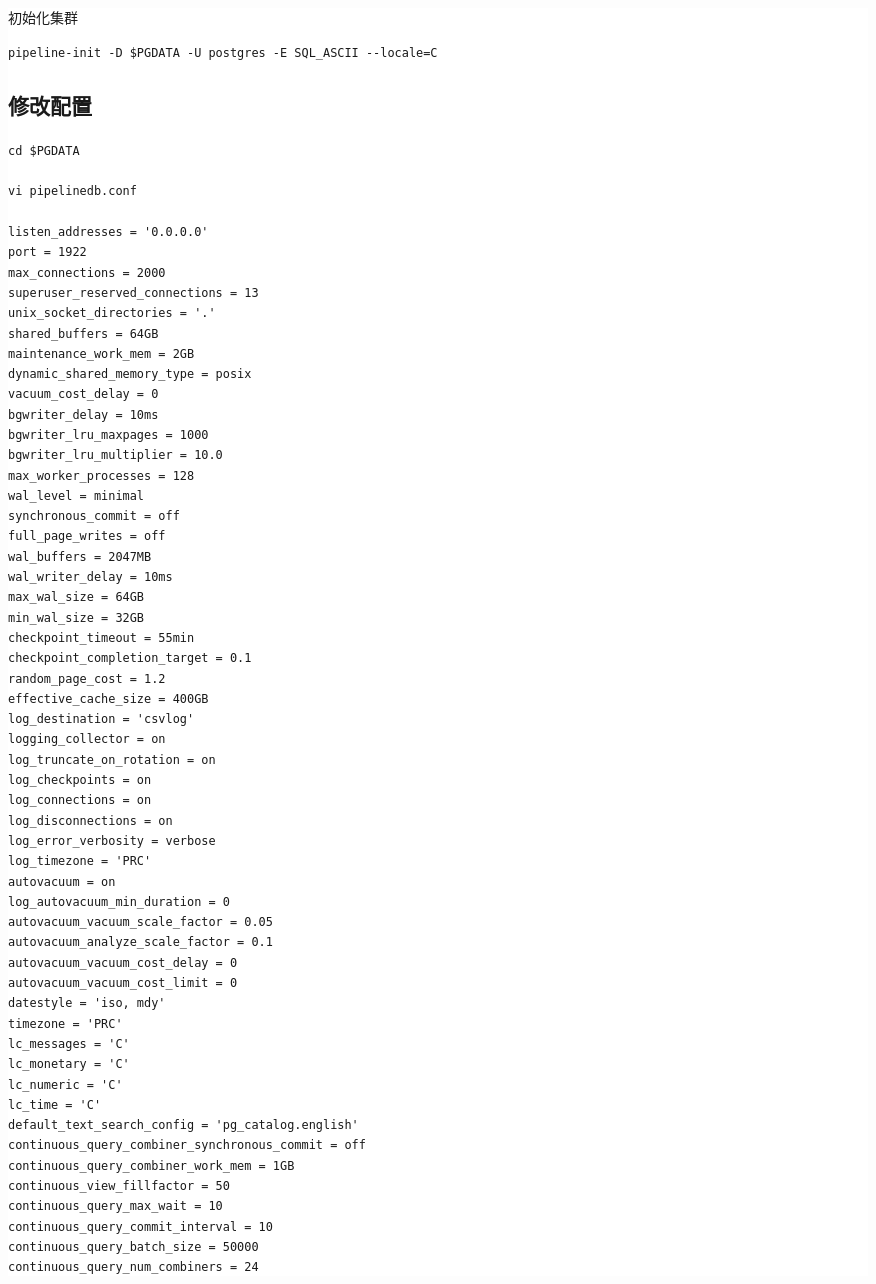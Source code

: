 初始化集群    
    
```    
pipeline-init -D $PGDATA -U postgres -E SQL_ASCII --locale=C    
```    
    
## 修改配置    
```    
cd $PGDATA    
    
vi pipelinedb.conf    
    
listen_addresses = '0.0.0.0'    
port = 1922      
max_connections = 2000    
superuser_reserved_connections = 13    
unix_socket_directories = '.'    
shared_buffers = 64GB    
maintenance_work_mem = 2GB    
dynamic_shared_memory_type = posix    
vacuum_cost_delay = 0    
bgwriter_delay = 10ms    
bgwriter_lru_maxpages = 1000    
bgwriter_lru_multiplier = 10.0
max_worker_processes = 128
wal_level = minimal
synchronous_commit = off    
full_page_writes = off    
wal_buffers = 2047MB
wal_writer_delay = 10ms
max_wal_size = 64GB
min_wal_size = 32GB
checkpoint_timeout = 55min    
checkpoint_completion_target = 0.1    
random_page_cost = 1.2    
effective_cache_size = 400GB    
log_destination = 'csvlog'    
logging_collector = on    
log_truncate_on_rotation = on    
log_checkpoints = on    
log_connections = on    
log_disconnections = on    
log_error_verbosity = verbose       
log_timezone = 'PRC'    
autovacuum = on    
log_autovacuum_min_duration = 0    
autovacuum_vacuum_scale_factor = 0.05
autovacuum_analyze_scale_factor = 0.1
autovacuum_vacuum_cost_delay = 0
autovacuum_vacuum_cost_limit = 0
datestyle = 'iso, mdy'    
timezone = 'PRC'    
lc_messages = 'C'    
lc_monetary = 'C'    
lc_numeric = 'C'    
lc_time = 'C'    
default_text_search_config = 'pg_catalog.english'    
continuous_query_combiner_synchronous_commit = off    
continuous_query_combiner_work_mem = 1GB    
continuous_view_fillfactor = 50    
continuous_query_max_wait = 10    
continuous_query_commit_interval = 10    
continuous_query_batch_size = 50000    
continuous_query_num_combiners = 24    
```